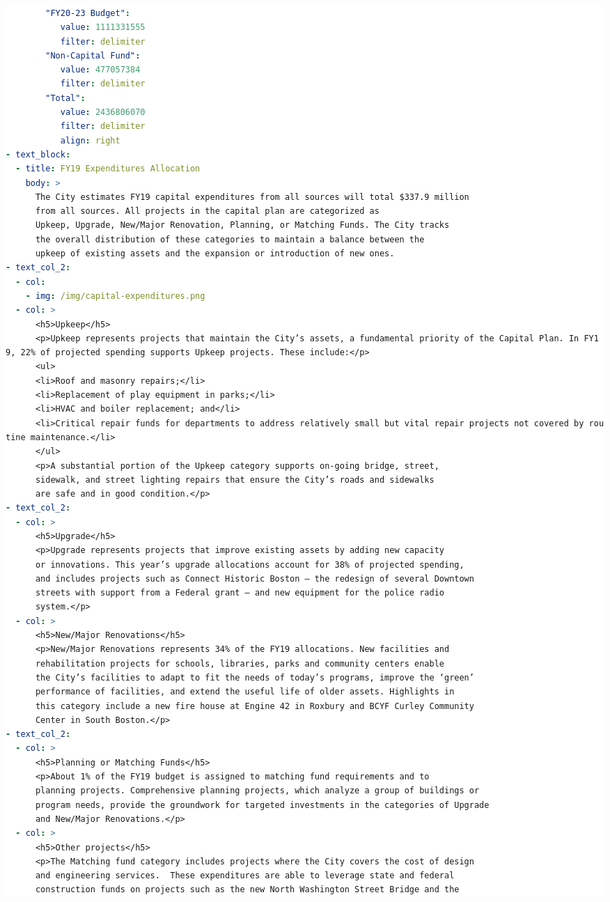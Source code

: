 ```yaml
        "FY20-23 Budget":
           value: 1111331555
           filter: delimiter
        "Non-Capital Fund":
           value: 477057384
           filter: delimiter
        "Total":
           value: 2436806070
           filter: delimiter
           align: right
- text_block:
  - title: FY19 Expenditures Allocation
    body: >
      The City estimates FY19 capital expenditures from all sources will total $337.9 million
      from all sources. All projects in the capital plan are categorized as
      Upkeep, Upgrade, New/Major Renovation, Planning, or Matching Funds. The City tracks
      the overall distribution of these categories to maintain a balance between the
      upkeep of existing assets and the expansion or introduction of new ones.
- text_col_2:
  - col:
    - img: /img/capital-expenditures.png
  - col: >
      <h5>Upkeep</h5>
      <p>Upkeep represents projects that maintain the City’s assets, a fundamental priority of the Capital Plan. In FY19, 22% of projected spending supports Upkeep projects. These include:</p>
      <ul>
      <li>Roof and masonry repairs;</li>
      <li>Replacement of play equipment in parks;</li>
      <li>HVAC and boiler replacement; and</li>
      <li>Critical repair funds for departments to address relatively small but vital repair projects not covered by routine maintenance.</li>
      </ul>
      <p>A substantial portion of the Upkeep category supports on-going bridge, street,
      sidewalk, and street lighting repairs that ensure the City’s roads and sidewalks
      are safe and in good condition.</p>
- text_col_2:
  - col: >
      <h5>Upgrade</h5>
      <p>Upgrade represents projects that improve existing assets by adding new capacity
      or innovations. This year’s upgrade allocations account for 38% of projected spending,
      and includes projects such as Connect Historic Boston – the redesign of several Downtown
      streets with support from a Federal grant – and new equipment for the police radio
      system.</p>
  - col: >      
      <h5>New/Major Renovations</h5>
      <p>New/Major Renovations represents 34% of the FY19 allocations. New facilities and
      rehabilitation projects for schools, libraries, parks and community centers enable
      the City’s facilities to adapt to fit the needs of today’s programs, improve the ‘green’
      performance of facilities, and extend the useful life of older assets. Highlights in
      this category include a new fire house at Engine 42 in Roxbury and BCYF Curley Community
      Center in South Boston.</p>
- text_col_2:
  - col: >
      <h5>Planning or Matching Funds</h5>
      <p>About 1% of the FY19 budget is assigned to matching fund requirements and to
      planning projects. Comprehensive planning projects, which analyze a group of buildings or
      program needs, provide the groundwork for targeted investments in the categories of Upgrade
      and New/Major Renovations.</p>
  - col: >
      <h5>Other projects</h5>
      <p>The Matching fund category includes projects where the City covers the cost of design
      and engineering services.  These expenditures are able to leverage state and federal
      construction funds on projects such as the new North Washington Street Bridge and the
```